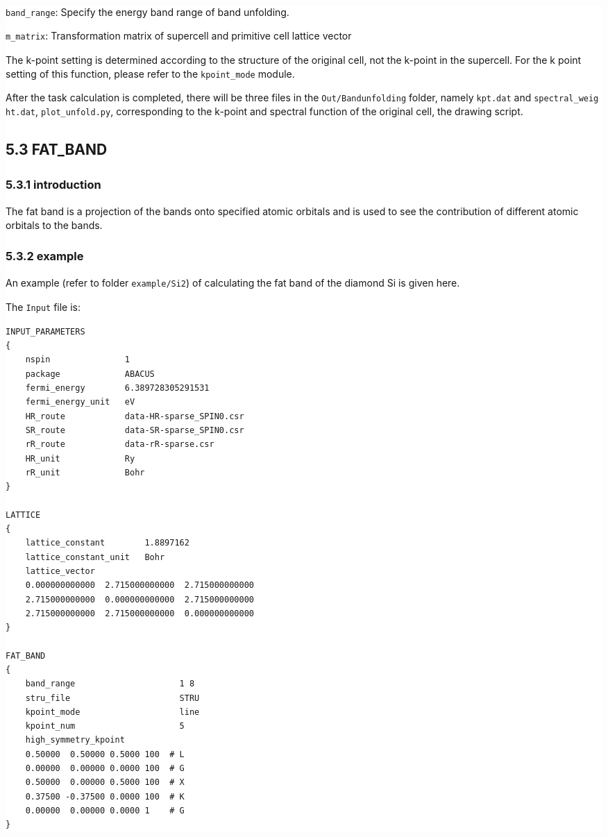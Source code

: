 `band_range`: Specify the energy band range of band unfolding.

`m_matrix`: Transformation matrix of supercell and primitive cell lattice vector

The k-point setting is determined according to the structure of the original cell, not the k-point in the supercell. For the k point setting of this function, please refer to the `kpoint_mode` module.

After the task calculation is completed, there will be three files in the `Out/Bandunfolding` folder, namely `kpt.dat` and `spectral_weight.dat`, `plot_unfold.py`, corresponding to the k-point and spectral function of the original cell, the drawing script.


## 5.3 FAT_BAND

### 5.3.1 introduction

The fat band is a projection of the bands onto specified atomic orbitals and is used to see the contribution of different atomic orbitals to the bands.

### 5.3.2 example

An example (refer to folder `example/Si2`) of calculating the fat band of the diamond Si is given here.

The `Input` file is:

```txt {.line-numbers}
INPUT_PARAMETERS
{
    nspin               1
    package             ABACUS
    fermi_energy        6.389728305291531
    fermi_energy_unit   eV
    HR_route            data-HR-sparse_SPIN0.csr
    SR_route            data-SR-sparse_SPIN0.csr
    rR_route            data-rR-sparse.csr
    HR_unit             Ry
    rR_unit             Bohr
}

LATTICE
{
    lattice_constant        1.8897162
    lattice_constant_unit   Bohr
    lattice_vector
    0.000000000000  2.715000000000  2.715000000000
    2.715000000000  0.000000000000  2.715000000000
    2.715000000000  2.715000000000  0.000000000000
}

FAT_BAND
{
    band_range                     1 8
    stru_file                      STRU
    kpoint_mode                    line
    kpoint_num                     5
    high_symmetry_kpoint
    0.50000  0.50000 0.5000 100  # L
    0.00000  0.00000 0.0000 100  # G
    0.50000  0.00000 0.5000 100  # X
    0.37500 -0.37500 0.0000 100  # K
    0.00000  0.00000 0.0000 1    # G
}
```
